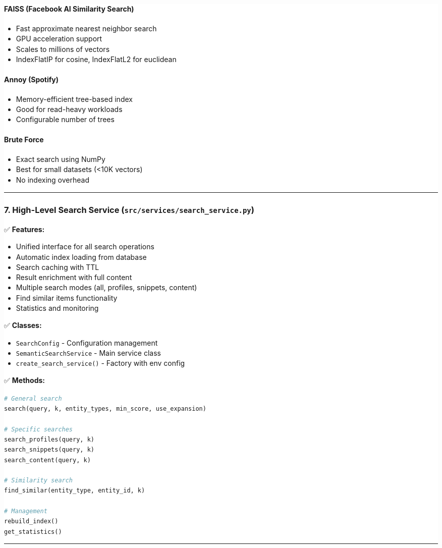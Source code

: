 #### **FAISS (Facebook AI Similarity Search)**
- Fast approximate nearest neighbor search
- GPU acceleration support
- Scales to millions of vectors
- IndexFlatIP for cosine, IndexFlatL2 for euclidean

#### **Annoy (Spotify)**
- Memory-efficient tree-based index
- Good for read-heavy workloads
- Configurable number of trees

#### **Brute Force**
- Exact search using NumPy
- Best for small datasets (<10K vectors)
- No indexing overhead

---

### 7. **High-Level Search Service** (`src/services/search_service.py`)

✅ **Features:**
- Unified interface for all search operations
- Automatic index loading from database
- Search caching with TTL
- Result enrichment with full content
- Multiple search modes (all, profiles, snippets, content)
- Find similar items functionality
- Statistics and monitoring

✅ **Classes:**
- `SearchConfig` - Configuration management
- `SemanticSearchService` - Main service class
- `create_search_service()` - Factory with env config

✅ **Methods:**
```python
# General search
search(query, k, entity_types, min_score, use_expansion)

# Specific searches
search_profiles(query, k)
search_snippets(query, k)
search_content(query, k)

# Similarity search
find_similar(entity_type, entity_id, k)

# Management
rebuild_index()
get_statistics()
```

---